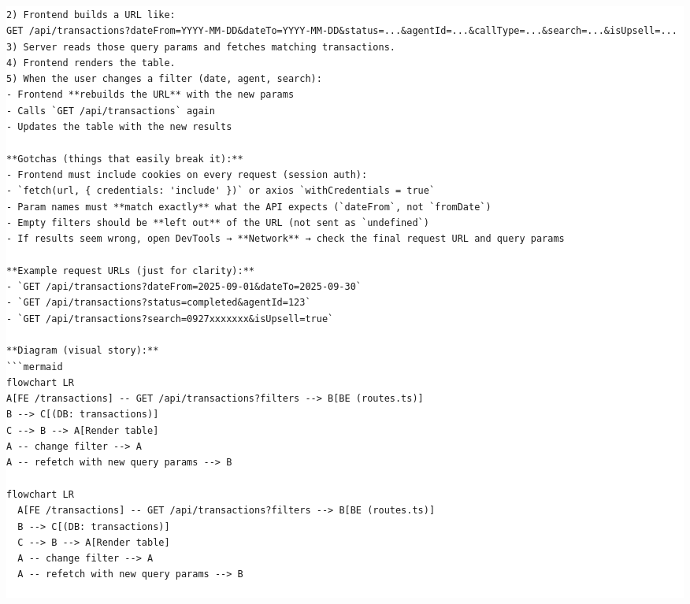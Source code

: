 ```mermaid
2) Frontend builds a URL like:
GET /api/transactions?dateFrom=YYYY-MM-DD&dateTo=YYYY-MM-DD&status=...&agentId=...&callType=...&search=...&isUpsell=...
3) Server reads those query params and fetches matching transactions.
4) Frontend renders the table.
5) When the user changes a filter (date, agent, search):
- Frontend **rebuilds the URL** with the new params
- Calls `GET /api/transactions` again
- Updates the table with the new results

**Gotchas (things that easily break it):**
- Frontend must include cookies on every request (session auth):
- `fetch(url, { credentials: 'include' })` or axios `withCredentials = true`
- Param names must **match exactly** what the API expects (`dateFrom`, not `fromDate`)
- Empty filters should be **left out** of the URL (not sent as `undefined`)
- If results seem wrong, open DevTools → **Network** → check the final request URL and query params

**Example request URLs (just for clarity):**
- `GET /api/transactions?dateFrom=2025-09-01&dateTo=2025-09-30`
- `GET /api/transactions?status=completed&agentId=123`
- `GET /api/transactions?search=0927xxxxxxx&isUpsell=true`

**Diagram (visual story):**
```mermaid
flowchart LR
A[FE /transactions] -- GET /api/transactions?filters --> B[BE (routes.ts)]
B --> C[(DB: transactions)]
C --> B --> A[Render table]
A -- change filter --> A
A -- refetch with new query params --> B

flowchart LR
  A[FE /transactions] -- GET /api/transactions?filters --> B[BE (routes.ts)]
  B --> C[(DB: transactions)]
  C --> B --> A[Render table]
  A -- change filter --> A
  A -- refetch with new query params --> B

